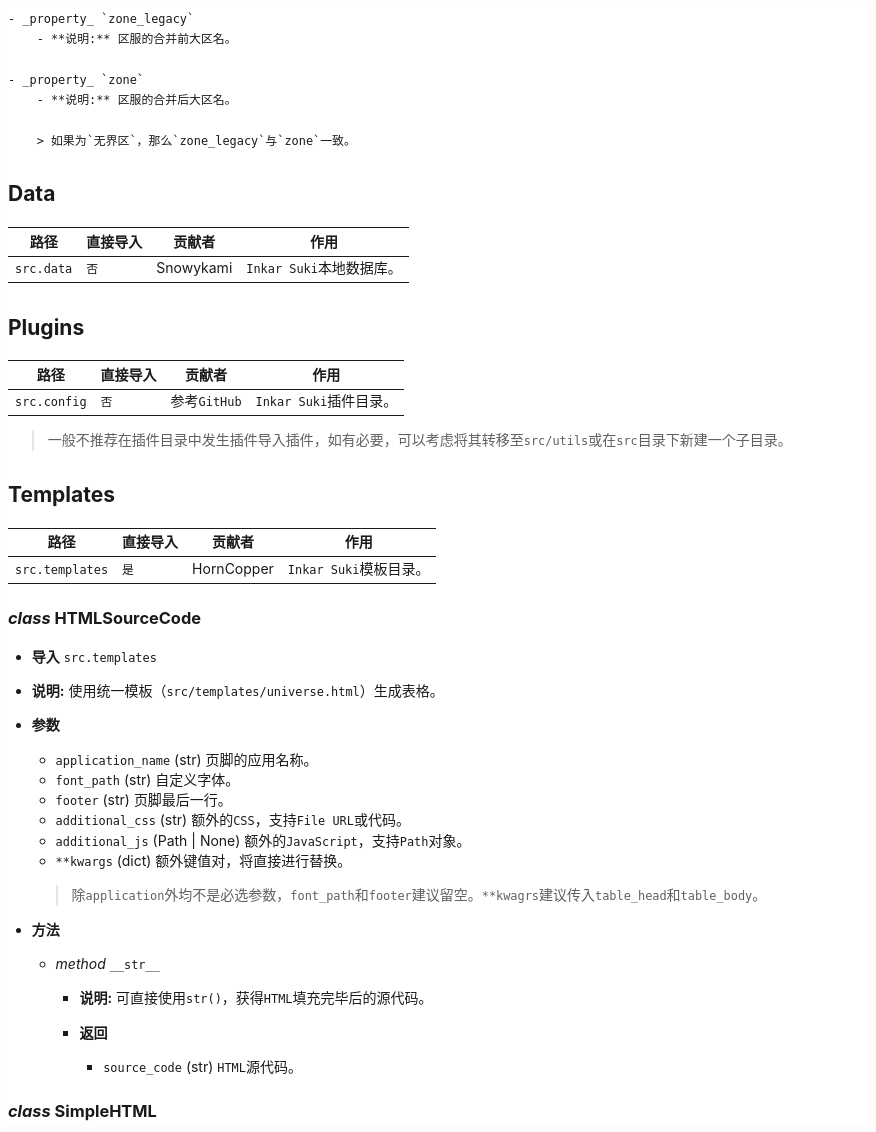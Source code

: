     - _property_ `zone_legacy`
        - **说明:** 区服的合并前大区名。

    - _property_ `zone`
        - **说明:** 区服的合并后大区名。

        > 如果为`无界区`，那么`zone_legacy`与`zone`一致。

## Data

|路径|直接导入|贡献者|作用|
|-----|-----|-----|-----|
|`src.data`|`否`|Snowykami|`Inkar Suki`本地数据库。|

## Plugins

|路径|直接导入|贡献者|作用|
|-----|-----|-----|-----|
|`src.config`|`否`|参考`GitHub`|`Inkar Suki`插件目录。|

> 一般不推荐在插件目录中发生插件导入插件，如有必要，可以考虑将其转移至`src/utils`或在`src`目录下新建一个子目录。

## Templates

|路径|直接导入|贡献者|作用|
|-----|-----|-----|-----|
|`src.templates`|`是`|HornCopper|`Inkar Suki`模板目录。|

### _class_ HTMLSourceCode

- **导入** `src.templates`

- **说明:** 使用统一模板（`src/templates/universe.html`）生成表格。

- **参数**
    - `application_name` (str) 页脚的应用名称。
    - `font_path` (str) 自定义字体。
    - `footer` (str) 页脚最后一行。
    - `additional_css` (str) 额外的`CSS`，支持`File URL`或代码。
    - `additional_js` (Path | None) 额外的`JavaScript`，支持`Path`对象。
    - `**kwargs` (dict) 额外键值对，将直接进行替换。

    > 除`application`外均不是必选参数，`font_path`和`footer`建议留空。`**kwagrs`建议传入`table_head`和`table_body`。

- **方法**
    - _method_ `__str__`
        - **说明:** 可直接使用`str()`，获得`HTML`填充完毕后的源代码。

        - **返回**
            - `source_code` (str) `HTML`源代码。

### _class_ SimpleHTML
